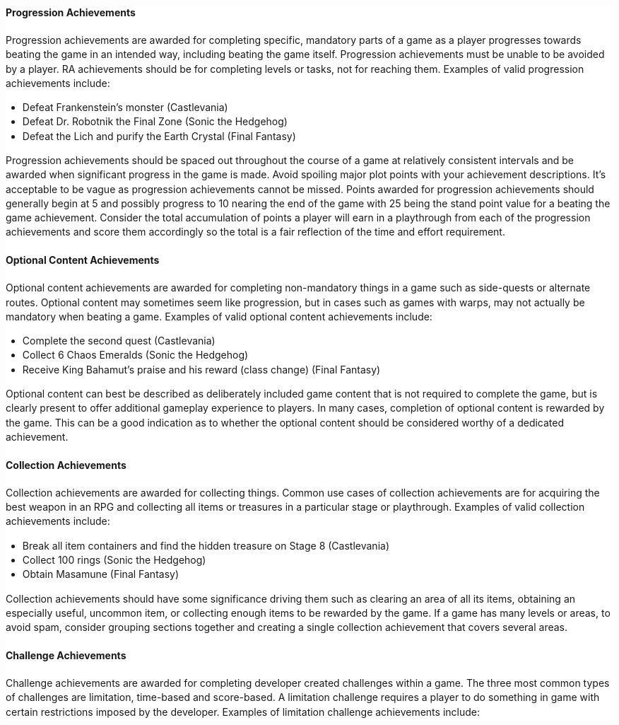 #### Progression Achievements

Progression achievements are awarded for completing specific, mandatory parts of a game as a player progresses towards beating the game in an intended way, including beating the game itself. Progression achievements must be unable to be avoided by a player. RA achievements should be for completing levels or tasks, not for reaching them. Examples of valid progression achievements include:

- Defeat Frankenstein’s monster (Castlevania)
- Defeat Dr. Robotnik the Final Zone (Sonic the Hedgehog)
- Defeat the Lich and purify the Earth Crystal (Final Fantasy)

Progression achievements should be spaced out throughout the course of a game at relatively consistent intervals and be awarded when significant progress in the game is made. Avoid spoiling major plot points with your achievement descriptions. It’s acceptable to be vague as progression achievements cannot be missed. Points awarded for progression achievements should generally begin at 5 and possibly progress to 10 nearing the end of the game with 25 being the stand point value for a beating the game achievement. Consider the total accumulation of points a player will earn in a playthrough from each of the progression achievements and score them accordingly so the total is a fair reflection of the time and effort requirement.

#### Optional Content Achievements

Optional content achievements are awarded for completing non-mandatory things in a game such as side-quests or alternate routes. Optional content may sometimes seem like progression, but in cases such as games with warps, may not actually be mandatory when beating a game. Examples of valid optional content achievements include:

- Complete the second quest (Castlevania)
- Collect 6 Chaos Emeralds (Sonic the Hedgehog)
- Receive King Bahamut’s praise and his reward (class change) (Final Fantasy)

Optional content can best be described as deliberately included game content that is not required to complete the game, but is clearly present to offer additional gameplay experience to players. In many cases, completion of optional content is rewarded by the game. This can be a good indication as to whether the optional content should be considered worthy of a dedicated achievement.

#### Collection Achievements

Collection achievements are awarded for collecting things. Common use cases of collection achievements are for acquiring the best weapon in an RPG and collecting all items or treasures in a particular stage or playthrough. Examples of valid collection achievements include:

- Break all item containers and find the hidden treasure on Stage 8 (Castlevania)
- Collect 100 rings (Sonic the Hedgehog)
- Obtain Masamune (Final Fantasy)

Collection achievements should have some significance driving them such as clearing an area of all its items, obtaining an especially useful, uncommon item, or collecting enough items to be rewarded by the game. If a game has many levels or areas, to avoid spam, consider grouping sections together and creating a single collection achievement that covers several areas.

#### Challenge Achievements

Challenge achievements are awarded for completing developer created challenges within a game. The three most common types of challenges are limitation, time-based and score-based. A limitation challenge requires a player to do something in game with certain restrictions imposed by the developer. Examples of limitation challenge achievements include:
